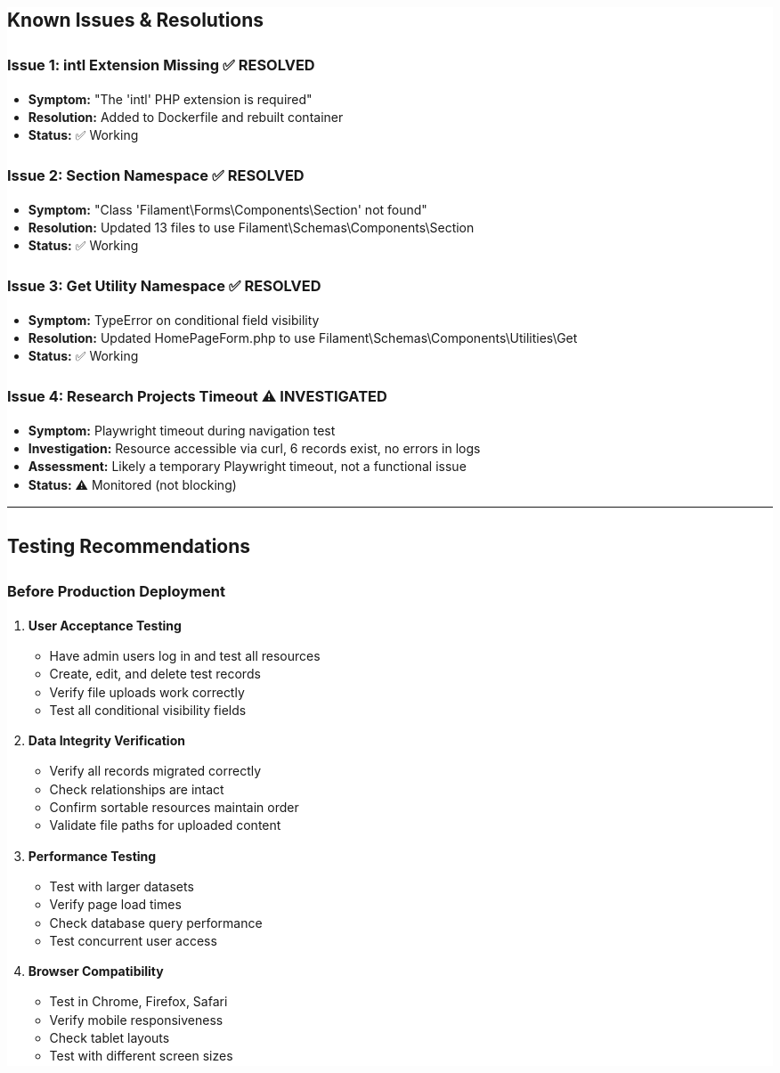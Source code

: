 
## Known Issues & Resolutions

### Issue 1: intl Extension Missing ✅ RESOLVED
- **Symptom:** "The 'intl' PHP extension is required"
- **Resolution:** Added to Dockerfile and rebuilt container
- **Status:** ✅ Working

### Issue 2: Section Namespace ✅ RESOLVED
- **Symptom:** "Class 'Filament\Forms\Components\Section' not found"
- **Resolution:** Updated 13 files to use Filament\Schemas\Components\Section
- **Status:** ✅ Working

### Issue 3: Get Utility Namespace ✅ RESOLVED
- **Symptom:** TypeError on conditional field visibility
- **Resolution:** Updated HomePageForm.php to use Filament\Schemas\Components\Utilities\Get
- **Status:** ✅ Working

### Issue 4: Research Projects Timeout ⚠️ INVESTIGATED
- **Symptom:** Playwright timeout during navigation test
- **Investigation:** Resource accessible via curl, 6 records exist, no errors in logs
- **Assessment:** Likely a temporary Playwright timeout, not a functional issue
- **Status:** ⚠️ Monitored (not blocking)

---

## Testing Recommendations

### Before Production Deployment

1. **User Acceptance Testing**
   - Have admin users log in and test all resources
   - Create, edit, and delete test records
   - Verify file uploads work correctly
   - Test all conditional visibility fields

2. **Data Integrity Verification**
   - Verify all records migrated correctly
   - Check relationships are intact
   - Confirm sortable resources maintain order
   - Validate file paths for uploaded content

3. **Performance Testing**
   - Test with larger datasets
   - Verify page load times
   - Check database query performance
   - Test concurrent user access

4. **Browser Compatibility**
   - Test in Chrome, Firefox, Safari
   - Verify mobile responsiveness
   - Check tablet layouts
   - Test with different screen sizes
